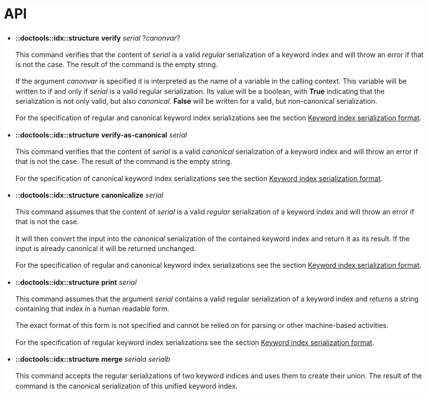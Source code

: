 # <a name='section2'></a>API

  - <a name='1'></a>__::doctools::idx::structure__ __verify__ *serial* ?*canonvar*?

    This command verifies that the content of *serial* is a valid *regular*
    serialization of a keyword index and will throw an error if that is not the
    case\. The result of the command is the empty string\.

    If the argument *canonvar* is specified it is interpreted as the name of a
    variable in the calling context\. This variable will be written to if and
    only if *serial* is a valid regular serialization\. Its value will be a
    boolean, with __True__ indicating that the serialization is not only
    valid, but also *canonical*\. __False__ will be written for a valid,
    but non\-canonical serialization\.

    For the specification of regular and canonical keyword index serializations
    see the section [Keyword index serialization format](#section3)\.

  - <a name='2'></a>__::doctools::idx::structure__ __verify\-as\-canonical__ *serial*

    This command verifies that the content of *serial* is a valid
    *canonical* serialization of a keyword index and will throw an error if
    that is not the case\. The result of the command is the empty string\.

    For the specification of canonical keyword index serializations see the
    section [Keyword index serialization format](#section3)\.

  - <a name='3'></a>__::doctools::idx::structure__ __canonicalize__ *serial*

    This command assumes that the content of *serial* is a valid *regular*
    serialization of a keyword index and will throw an error if that is not the
    case\.

    It will then convert the input into the *canonical* serialization of the
    contained keyword index and return it as its result\. If the input is already
    canonical it will be returned unchanged\.

    For the specification of regular and canonical keyword index serializations
    see the section [Keyword index serialization format](#section3)\.

  - <a name='4'></a>__::doctools::idx::structure__ __print__ *serial*

    This command assumes that the argument *serial* contains a valid regular
    serialization of a keyword index and returns a string containing that index
    in a human readable form\.

    The exact format of this form is not specified and cannot be relied on for
    parsing or other machine\-based activities\.

    For the specification of regular keyword index serializations see the
    section [Keyword index serialization format](#section3)\.

  - <a name='5'></a>__::doctools::idx::structure__ __merge__ *seriala* *serialb*

    This command accepts the regular serializations of two keyword indices and
    uses them to create their union\. The result of the command is the canonical
    serialization of this unified keyword index\.
